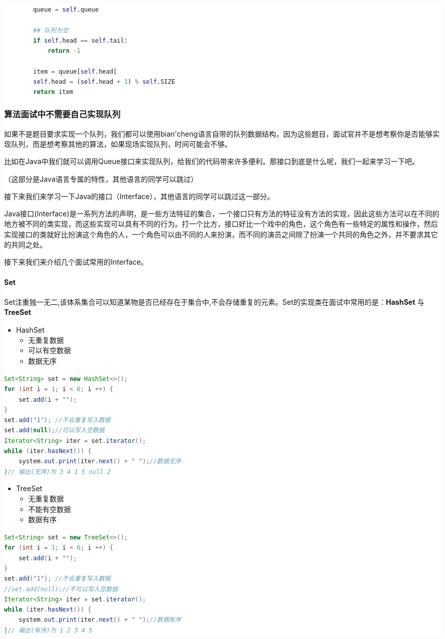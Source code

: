 ```python
        queue = self.queue 

        ## 队列为空
        if self.head == self.tail:
            return -1 

        item = queue[self.head]
        self.head = (self.head + 1) % self.SIZE
        return item 
```

### 算法面试中不需要自己实现队列

如果不是题目要求实现一个队列，我们都可以使用bian'cheng语言自带的队列数据结构，因为这些题目，面试官并不是想考察你是否能够实现队列，而是想考察其他的算法，如果现场实现队列，时间可能会不够。

比如在Java中我们就可以调用Queue接口来实现队列，给我们的代码带来许多便利。那接口到底是什么呢，我们一起来学习一下吧。

（这部分是Java语言专属的特性，其他语言的同学可以跳过）

接下来我们来学习一下Java的接口（Interface），其他语言的同学可以跳过这一部分。

Java接口(Interface)是一系列方法的声明，是一些方法特征的集合，一个接口只有方法的特征没有方法的实现，因此这些方法可以在不同的地方被不同的类实现，而这些实现可以具有不同的行为。打一个比方，接口好比一个戏中的角色，这个角色有一些特定的属性和操作，然后实现接口的类就好比扮演这个角色的人，一个角色可以由不同的人来扮演，而不同的演员之间除了扮演一个共同的角色之外，并不要求其它的共同之处。

接下来我们来介绍几个面试常用的Interface。

#### Set

Set注重独一无二,该体系集合可以知道某物是否已经存在于集合中,不会存储重复的元素。Set的实现类在面试中常用的是：**HashSet** 与 **TreeSet**

- HashSet
  - 无重复数据
  - 可以有空数据
  - 数据无序

```java
Set<String> set = new HashSet<>();
for (int i = 1; i < 6; i ++) {
	set.add(i + "");
}
set.add("1"); //不会重复写入数据
set.add(null);//可以写入空数据
Iterator<String> iter = set.iterator();
while (iter.hasNext()) {
	system.out.print(iter.next() + " ");//数据无序 
}// 输出(无序)为 3 4 1 5 null 2
```

- TreeSet
  - 无重复数据
  - 不能有空数据
  - 数据有序

```java
Set<String> set = new TreeSet<>();
for (int i = 1; i < 6; i ++) {
	set.add(i + "");
}
set.add("1"); //不会重复写入数据
//set.add(null);//不可以写入空数据
Iterator<String> iter = set.iterator();
while (iter.hasNext()) {
	system.out.print(iter.next() + " ");//数据有序
}// 输出(有序)为 1 2 3 4 5
```

